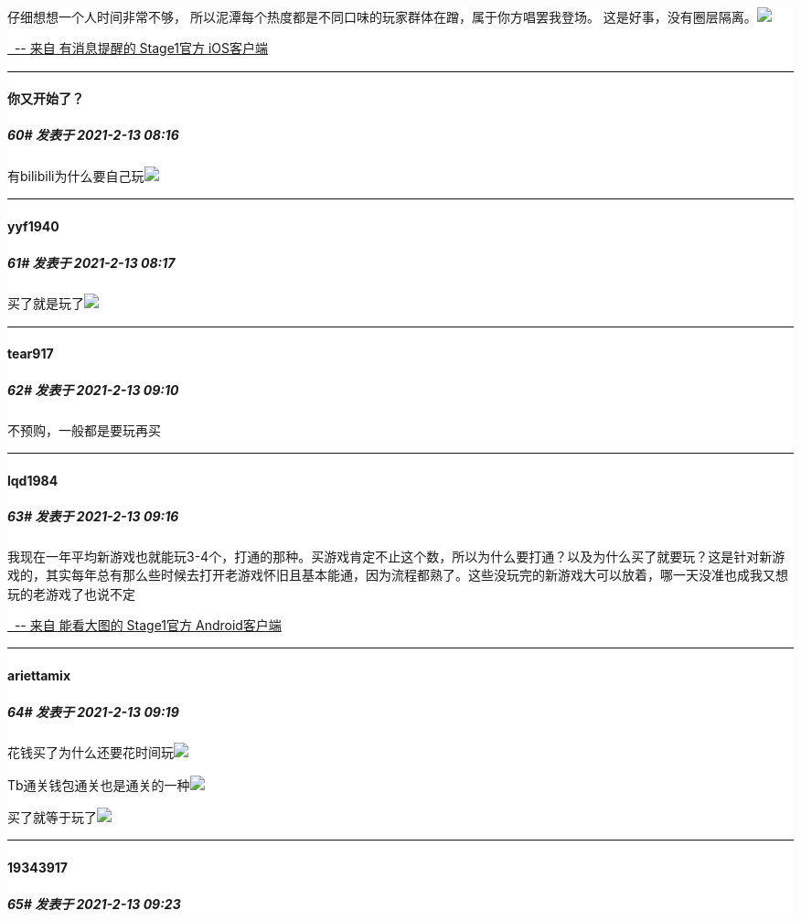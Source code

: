 仔细想想一个人时间非常不够，
所以泥潭每个热度都是不同口味的玩家群体在蹭，属于你方唱罢我登场。
这是好事，没有圈层隔离。<img src="https://static.saraba1st.com/image/smiley/face2017/153.png" referrerpolicy="no-referrer">

[  -- 来自 有消息提醒的 Stage1官方 iOS客户端](https://itunes.apple.com/fi/app/saraba1st/id1221237470?mt=8)

*****

####  你又开始了？  
##### 60#       发表于 2021-2-13 08:16

有bilibili为什么要自己玩<img src="https://static.saraba1st.com/image/smiley/face2017/049.png" referrerpolicy="no-referrer">


*****

####  yyf1940  
##### 61#       发表于 2021-2-13 08:17

买了就是玩了<img src="https://static.saraba1st.com/image/smiley/face2017/067.png" referrerpolicy="no-referrer">

*****

####  tear917  
##### 62#       发表于 2021-2-13 09:10

不预购，一般都是要玩再买

*****

####  lqd1984  
##### 63#       发表于 2021-2-13 09:16

我现在一年平均新游戏也就能玩3-4个，打通的那种。买游戏肯定不止这个数，所以为什么要打通？以及为什么买了就要玩？这是针对新游戏的，其实每年总有那么些时候去打开老游戏怀旧且基本能通，因为流程都熟了。这些没玩完的新游戏大可以放着，哪一天没准也成我又想玩的老游戏了也说不定

[  -- 来自 能看大图的 Stage1官方 Android客户端](https://www.coolapk.com/apk/140634)

*****

####  ariettamix  
##### 64#       发表于 2021-2-13 09:19

花钱买了为什么还要花时间玩<img src="https://static.saraba1st.com/image/smiley/face2017/066.png" referrerpolicy="no-referrer">

Tb通关钱包通关也是通关的一种<img src="https://static.saraba1st.com/image/smiley/face2017/067.png" referrerpolicy="no-referrer">

买了就等于玩了<img src="https://static.saraba1st.com/image/smiley/face2017/050.png" referrerpolicy="no-referrer">

*****

####  19343917  
##### 65#       发表于 2021-2-13 09:23
